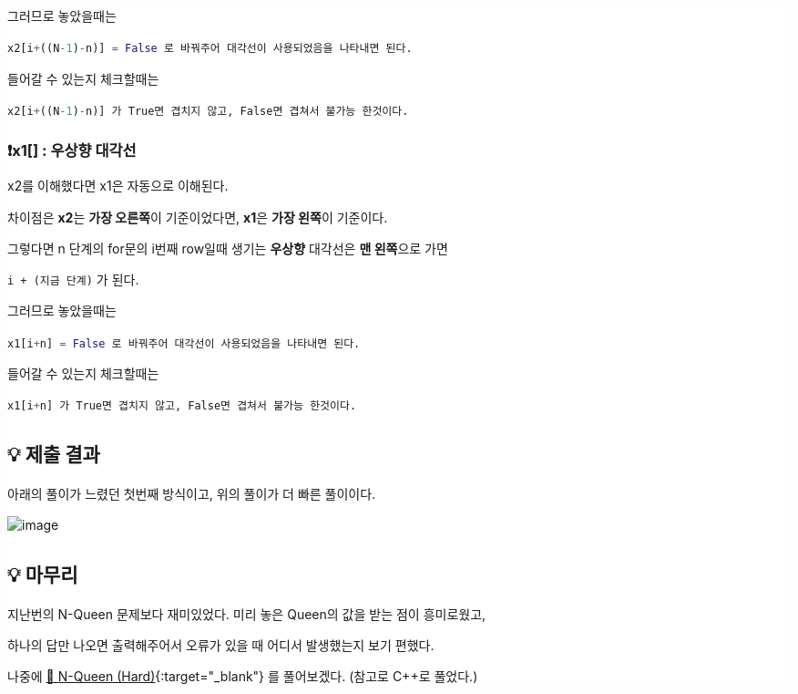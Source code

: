 그러므로 놓았을때는

```python
x2[i+((N-1)-n)] = False 로 바꿔주어 대각선이 사용되었음을 나타내면 된다.
```

들어갈 수 있는지 체크할때는 

```python
x2[i+((N-1)-n)] 가 True면 겹치지 않고, False면 겹쳐서 불가능 한것이다.
```




### ❗x1[] : 우상향 대각선

x2를 이해했다면 x1은 자동으로 이해된다. 

차이점은 **x2**는 **가장 오른쪽**이 기준이었다면, **x1**은 **가장 왼쪽**이 기준이다.

그렇다면 n 단계의 for문의 i번째 row일때 생기는 **우상향** 대각선은 **맨 왼쪽**으로 가면

`i + (지금 단계)` 가 된다.

그러므로 놓았을때는

```python
x1[i+n] = False 로 바꿔주어 대각선이 사용되었음을 나타내면 된다.
```

들어갈 수 있는지 체크할때는 

```python
x1[i+n] 가 True면 겹치지 않고, False면 겹쳐서 불가능 한것이다.
```




## 💡 제출 결과 



아래의 풀이가 느렸던 첫번째 방식이고, 위의 풀이가 더 빠른 풀이이다.

<img width="1045" alt="image" src="https://github.com/hoonably/hoonably.github.io/assets/77783081/216ec727-eb71-4e59-9c9c-67b13a333bcd">




## 💡 마무리 



지난번의 N-Queen 문제보다 재미있었다. 미리 놓은 Queen의 값을 받는 점이 흥미로웠고,

하나의 답만 나오면 출력해주어서 오류가 있을 때 어디서 발생했는지 보기 편했다.

나중에 [🧩 N-Queen (Hard)](https://www.acmicpc.net/problem/30243){:target="_blank"} 를 풀어보겠다. (참고로 C++로 풀었다.)



